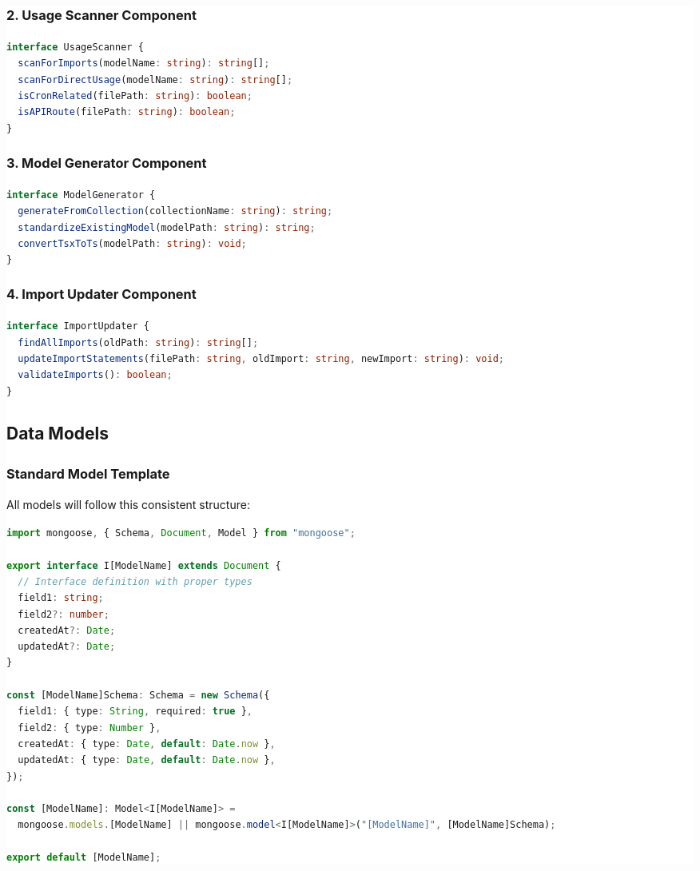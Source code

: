 ### 2. Usage Scanner Component

```typescript
interface UsageScanner {
  scanForImports(modelName: string): string[];
  scanForDirectUsage(modelName: string): string[];
  isCronRelated(filePath: string): boolean;
  isAPIRoute(filePath: string): boolean;
}
```

### 3. Model Generator Component

```typescript
interface ModelGenerator {
  generateFromCollection(collectionName: string): string;
  standardizeExistingModel(modelPath: string): string;
  convertTsxToTs(modelPath: string): void;
}
```

### 4. Import Updater Component

```typescript
interface ImportUpdater {
  findAllImports(oldPath: string): string[];
  updateImportStatements(filePath: string, oldImport: string, newImport: string): void;
  validateImports(): boolean;
}
```

## Data Models

### Standard Model Template

All models will follow this consistent structure:

```typescript
import mongoose, { Schema, Document, Model } from "mongoose";

export interface I[ModelName] extends Document {
  // Interface definition with proper types
  field1: string;
  field2?: number;
  createdAt?: Date;
  updatedAt?: Date;
}

const [ModelName]Schema: Schema = new Schema({
  field1: { type: String, required: true },
  field2: { type: Number },
  createdAt: { type: Date, default: Date.now },
  updatedAt: { type: Date, default: Date.now },
});

const [ModelName]: Model<I[ModelName]> = 
  mongoose.models.[ModelName] || mongoose.model<I[ModelName]>("[ModelName]", [ModelName]Schema);

export default [ModelName];
```
